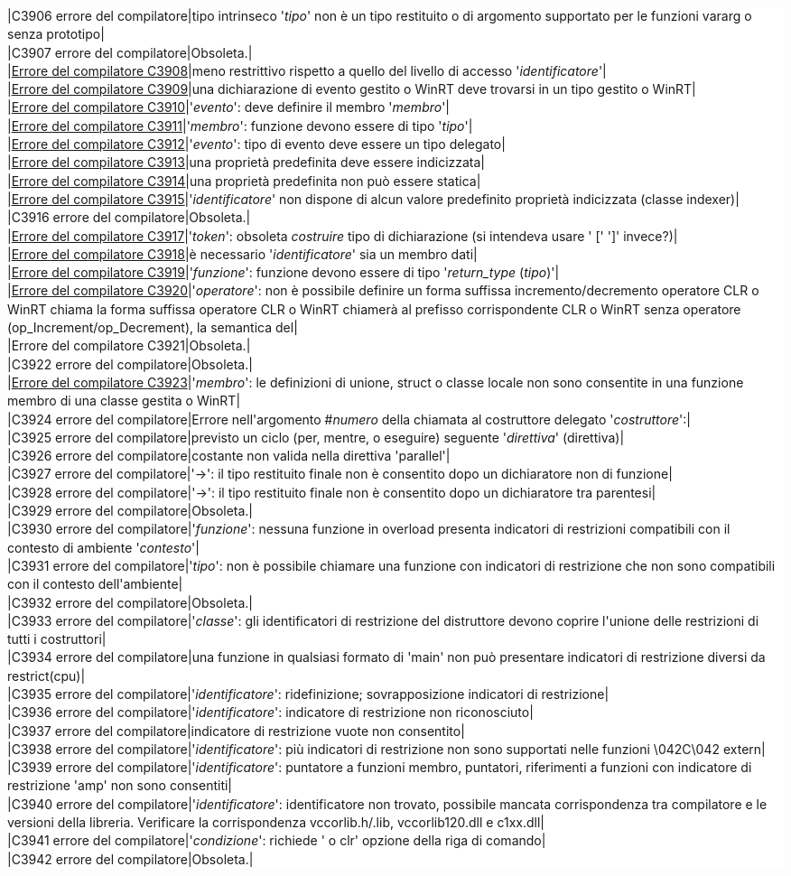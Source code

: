 |C3906 errore del compilatore|tipo intrinseco '*tipo*' non è un tipo restituito o di argomento supportato per le funzioni vararg o senza prototipo|  
|C3907 errore del compilatore|Obsoleta.|  
|[Errore del compilatore C3908](compiler-error-c3908.md)|meno restrittivo rispetto a quello del livello di accesso '*identificatore*'|  
|[Errore del compilatore C3909](compiler-error-c3909.md)|una dichiarazione di evento gestito o WinRT deve trovarsi in un tipo gestito o WinRT|  
|[Errore del compilatore C3910](compiler-error-c3910.md)|'*evento*': deve definire il membro '*membro*'|  
|[Errore del compilatore C3911](compiler-error-c3911.md)|'*membro*': funzione devono essere di tipo '*tipo*'|  
|[Errore del compilatore C3912](compiler-error-c3912.md)|'*evento*': tipo di evento deve essere un tipo delegato|  
|[Errore del compilatore C3913](compiler-error-c3913.md)|una proprietà predefinita deve essere indicizzata|  
|[Errore del compilatore C3914](compiler-error-c3914.md)|una proprietà predefinita non può essere statica|  
|[Errore del compilatore C3915](compiler-error-c3915.md)|'*identificatore*' non dispone di alcun valore predefinito proprietà indicizzata (classe indexer)|  
|C3916 errore del compilatore|Obsoleta.|  
|[Errore del compilatore C3917](compiler-error-c3917.md)|'*token*': obsoleta *costruire* tipo di dichiarazione (si intendeva usare ' [' ']' invece?)|  
|[Errore del compilatore C3918](compiler-error-c3918.md)|è necessario '*identificatore*' sia un membro dati|  
|[Errore del compilatore C3919](compiler-error-c3919.md)|'*funzione*': funzione devono essere di tipo '*return_type* (*tipo*)'|  
|[Errore del compilatore C3920](compiler-error-c3920.md)|'*operatore*': non è possibile definire un forma suffissa incremento/decremento operatore CLR o WinRT chiama la forma suffissa operatore CLR o WinRT chiamerà al prefisso corrispondente CLR o WinRT senza operatore (op_Increment/op_Decrement), la semantica del|  
|Errore del compilatore C3921|Obsoleta.|  
|C3922 errore del compilatore|Obsoleta.|  
|[Errore del compilatore C3923](compiler-error-c3923.md)|'*membro*': le definizioni di unione, struct o classe locale non sono consentite in una funzione membro di una classe gestita o WinRT|  
|C3924 errore del compilatore|Errore nell'argomento #*numero* della chiamata al costruttore delegato '*costruttore*':|  
|C3925 errore del compilatore|previsto un ciclo (per, mentre, o eseguire) seguente '*direttiva*' (direttiva)|  
|C3926 errore del compilatore|costante non valida nella direttiva 'parallel'|  
|C3927 errore del compilatore|'->': il tipo restituito finale non è consentito dopo un dichiaratore non di funzione|  
|C3928 errore del compilatore|'->': il tipo restituito finale non è consentito dopo un dichiaratore tra parentesi|  
|C3929 errore del compilatore|Obsoleta.|  
|C3930 errore del compilatore|'*funzione*': nessuna funzione in overload presenta indicatori di restrizioni compatibili con il contesto di ambiente '*contesto*'|  
|C3931 errore del compilatore|'*tipo*': non è possibile chiamare una funzione con indicatori di restrizione che non sono compatibili con il contesto dell'ambiente|  
|C3932 errore del compilatore|Obsoleta.|  
|C3933 errore del compilatore|'*classe*': gli identificatori di restrizione del distruttore devono coprire l'unione delle restrizioni di tutti i costruttori|  
|C3934 errore del compilatore|una funzione in qualsiasi formato di 'main' non può presentare indicatori di restrizione diversi da restrict(cpu)|  
|C3935 errore del compilatore|'*identificatore*': ridefinizione; sovrapposizione indicatori di restrizione|  
|C3936 errore del compilatore|'*identificatore*': indicatore di restrizione non riconosciuto|  
|C3937 errore del compilatore|indicatore di restrizione vuote non consentito|  
|C3938 errore del compilatore|'*identificatore*': più indicatori di restrizione non sono supportati nelle funzioni \042C\042 extern|  
|C3939 errore del compilatore|'*identificatore*': puntatore a funzioni membro, puntatori, riferimenti a funzioni con indicatore di restrizione 'amp' non sono consentiti|  
|C3940 errore del compilatore|'*identificatore*': identificatore non trovato, possibile mancata corrispondenza tra compilatore e le versioni della libreria. Verificare la corrispondenza vccorlib.h/.lib, vccorlib120.dll e c1xx.dll|  
|C3941 errore del compilatore|'*condizione*': richiede ' o clr' opzione della riga di comando|  
|C3942 errore del compilatore|Obsoleta.|  